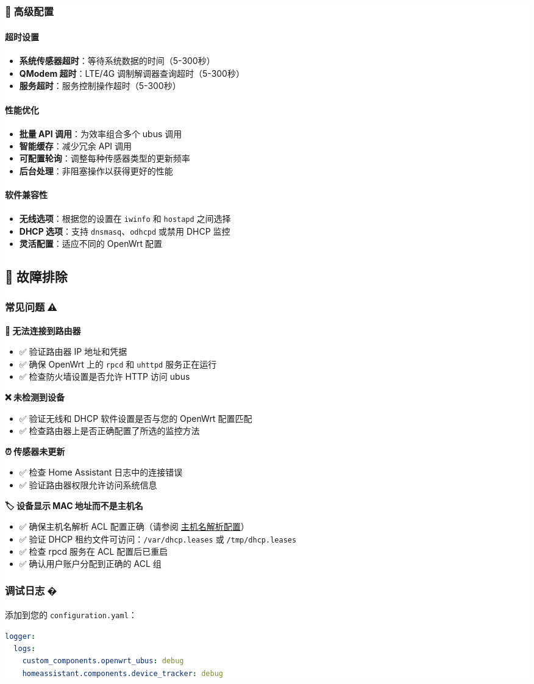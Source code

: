 
### 🔧 高级配置

#### 超时设置
- **系统传感器超时**：等待系统数据的时间（5-300秒）
- **QModem 超时**：LTE/4G 调制解调器查询超时（5-300秒）
- **服务超时**：服务控制操作超时（5-300秒）

#### 性能优化
- **批量 API 调用**：为效率组合多个 ubus 调用
- **智能缓存**：减少冗余 API 调用
- **可配置轮询**：调整每种传感器类型的更新频率
- **后台处理**：非阻塞操作以获得更好的性能

#### 软件兼容性
- **无线选项**：根据您的设置在 `iwinfo` 和 `hostapd` 之间选择
- **DHCP 选项**：支持 `dnsmasq`、`odhcpd` 或禁用 DHCP 监控
- **灵活配置**：适应不同的 OpenWrt 配置

## 🔧 故障排除

### 常见问题 ⚠️

**🚫 无法连接到路由器**
- ✅ 验证路由器 IP 地址和凭据
- ✅ 确保 OpenWrt 上的 `rpcd` 和 `uhttpd` 服务正在运行
- ✅ 检查防火墙设置是否允许 HTTP 访问 ubus

**❌ 未检测到设备**
- ✅ 验证无线和 DHCP 软件设置是否与您的 OpenWrt 配置匹配
- ✅ 检查路由器上是否正确配置了所选的监控方法

**⏰ 传感器未更新**
- ✅ 检查 Home Assistant 日志中的连接错误
- ✅ 验证路由器权限允许访问系统信息

**🏷️ 设备显示 MAC 地址而不是主机名**
- ✅ 确保主机名解析 ACL 配置正确（请参阅 [主机名解析配置](#主机名解析配置-🏷️)）
- ✅ 验证 DHCP 租约文件可访问：`/var/dhcp.leases` 或 `/tmp/dhcp.leases`
- ✅ 检查 rpcd 服务在 ACL 配置后已重启
- ✅ 确认用户账户分配到正确的 ACL 组

### 调试日志 �

添加到您的 `configuration.yaml`：

```yaml
logger:
  logs:
    custom_components.openwrt_ubus: debug
    homeassistant.components.device_tracker: debug
```
